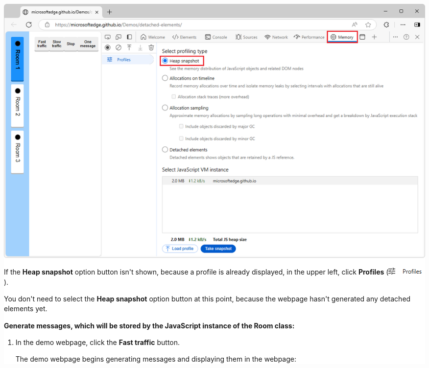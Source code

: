    ![Open the Memory tool](./heap-snapshots-images/memory-tool-heap-snapshot-option-button.png)

   If the **Heap snapshot** option button isn't shown, because a profile is already displayed, in the upper left, click **Profiles** (![the Profiles icon](./heap-snapshots-images/profiles-icon.png)).

   You don't need to select the **Heap snapshot** option button at this point, because the webpage hasn't generated any detached elements yet.

   
   **Generate messages, which will be stored by the JavaScript instance of the Room class:**

1. In the demo webpage, click the **Fast traffic** button.

   The demo webpage begins generating messages and displaying them in the webpage:
